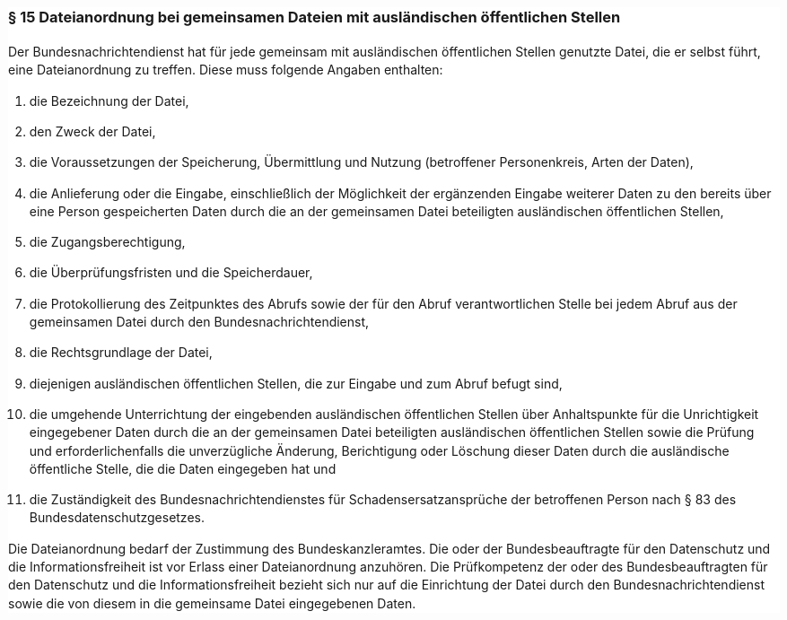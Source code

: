 
### § 15 Dateianordnung bei gemeinsamen Dateien mit ausländischen öffentlichen Stellen

Der Bundesnachrichtendienst hat für jede gemeinsam mit ausländischen
öffentlichen Stellen genutzte Datei, die er selbst führt, eine
Dateianordnung zu treffen. Diese muss folgende Angaben enthalten:

1.  die Bezeichnung der Datei,


2.  den Zweck der Datei,


3.  die Voraussetzungen der Speicherung, Übermittlung und Nutzung
    (betroffener Personenkreis, Arten der Daten),


4.  die Anlieferung oder die Eingabe, einschließlich der Möglichkeit der
    ergänzenden Eingabe weiterer Daten zu den bereits über eine Person
    gespeicherten Daten durch die an der gemeinsamen Datei beteiligten
    ausländischen öffentlichen Stellen,


5.  die Zugangsberechtigung,


6.  die Überprüfungsfristen und die Speicherdauer,


7.  die Protokollierung des Zeitpunktes des Abrufs sowie der für den Abruf
    verantwortlichen Stelle bei jedem Abruf aus der gemeinsamen Datei
    durch den Bundesnachrichtendienst,


8.  die Rechtsgrundlage der Datei,


9.  diejenigen ausländischen öffentlichen Stellen, die zur Eingabe und zum
    Abruf befugt sind,


10. die umgehende Unterrichtung der eingebenden ausländischen öffentlichen
    Stellen über Anhaltspunkte für die Unrichtigkeit eingegebener Daten
    durch die an der gemeinsamen Datei beteiligten ausländischen
    öffentlichen Stellen sowie die Prüfung und erforderlichenfalls die
    unverzügliche Änderung, Berichtigung oder Löschung dieser Daten durch
    die ausländische öffentliche Stelle, die die Daten eingegeben hat und


11. die Zuständigkeit des Bundesnachrichtendienstes für
    Schadensersatzansprüche der betroffenen Person nach § 83 des
    Bundesdatenschutzgesetzes.



Die Dateianordnung bedarf der Zustimmung des Bundeskanzleramtes. Die
oder der Bundesbeauftragte für den Datenschutz und die
Informationsfreiheit ist vor Erlass einer Dateianordnung anzuhören.
Die Prüfkompetenz der oder des Bundesbeauftragten für den Datenschutz
und die Informationsfreiheit bezieht sich nur auf die Einrichtung der
Datei durch den Bundesnachrichtendienst sowie die von diesem in die
gemeinsame Datei eingegebenen Daten.
